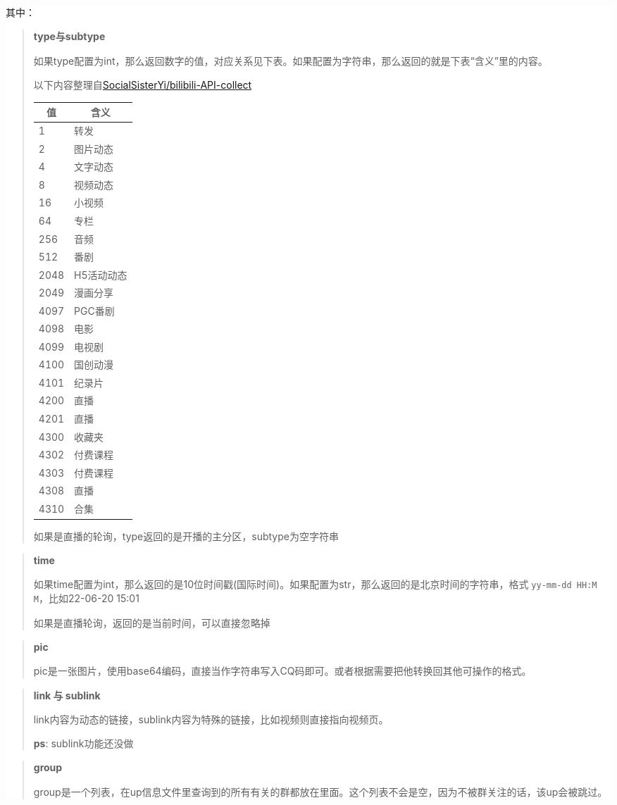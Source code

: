其中：

> **type与subtype**
> 
> 如果type配置为int，那么返回数字的值，对应关系见下表。如果配置为字符串，那么返回的就是下表“含义”里的内容。
>
>以下内容整理自[SocialSisterYi/bilibili-API-collect](https://github.com/SocialSisterYi/bilibili-API-collect)
>
>| 值 | 含义          |
>| ---- | ---- |
>| 1 | 转发 |
>| 2 | 图片动态 |
>| 4 | 文字动态 |
>| 8 | 视频动态 |
>| 16 | 小视频 |
>| 64 | 专栏 |
>| 256 | 音频 |
>|	512	| 番剧 |
>|	2048	| H5活动动态 |
>|	2049	| 漫画分享 |
>|	4097	| PGC番剧 |
>|	4098	| 电影 |
>|	4099	| 电视剧 |
>|	4100	| 国创动漫 |
>|	4101	| 纪录片 |
>|	4200	| 直播 |
>|	4201	| 直播 |
>|	4300	| 收藏夹 |
>|	4302	| 付费课程 |
>|	4303	| 付费课程 |
>|	4308	| 直播 |
>|	4310	| 合集 |
>
>如果是直播的轮询，type返回的是开播的主分区，subtype为空字符串

> **time**
>
> 如果time配置为int，那么返回的是10位时间戳(国际时间)。如果配置为str，那么返回的是北京时间的字符串，格式 `yy-mm-dd HH:MM`，比如22-06-20 15:01
>
> 如果是直播轮询，返回的是当前时间，可以直接忽略掉

> **pic**
>
> pic是一张图片，使用base64编码，直接当作字符串写入CQ码即可。或者根据需要把他转换回其他可操作的格式。

> **link 与 sublink**
>
> link内容为动态的链接，sublink内容为特殊的链接，比如视频则直接指向视频页。
>
> **ps**: sublink功能还没做

> **group**
>
> group是一个列表，在up信息文件里查询到的所有有关的群都放在里面。这个列表不会是空，因为不被群关注的话，该up会被跳过。
